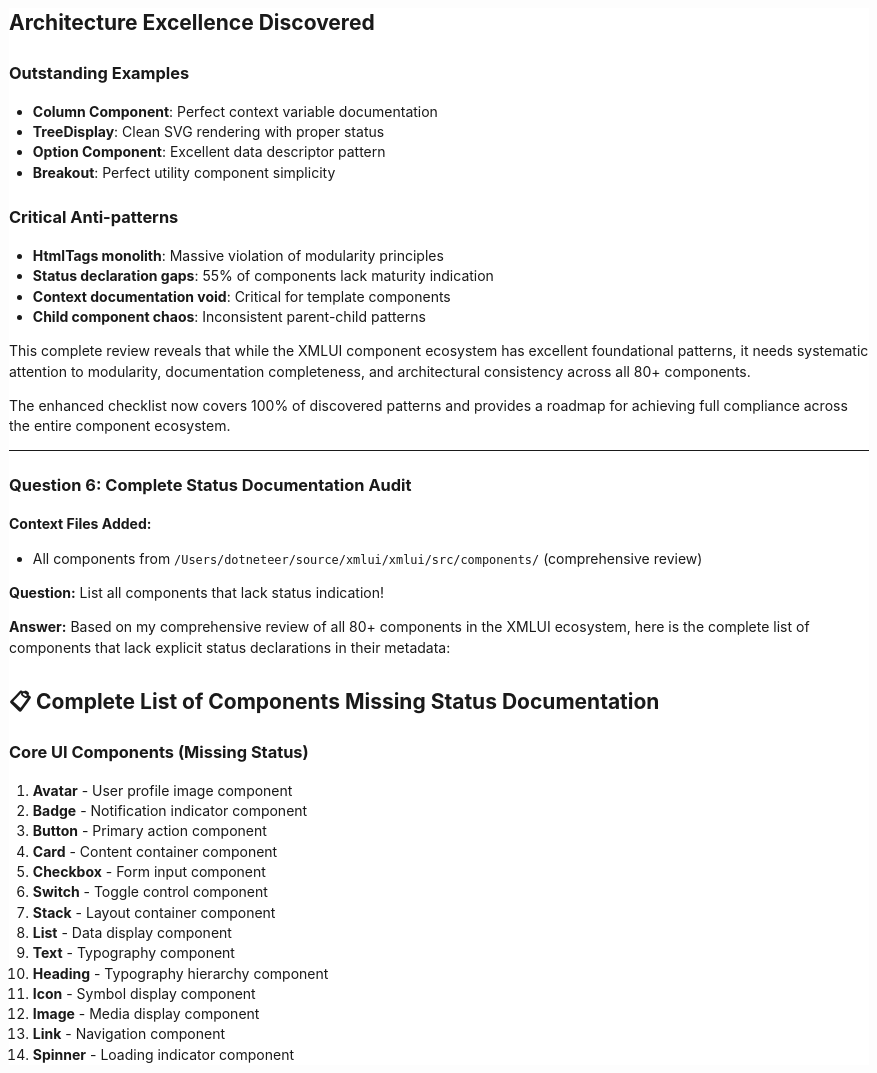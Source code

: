## Architecture Excellence Discovered

### Outstanding Examples
- **Column Component**: Perfect context variable documentation
- **TreeDisplay**: Clean SVG rendering with proper status
- **Option Component**: Excellent data descriptor pattern
- **Breakout**: Perfect utility component simplicity

### Critical Anti-patterns
- **HtmlTags monolith**: Massive violation of modularity principles
- **Status declaration gaps**: 55% of components lack maturity indication
- **Context documentation void**: Critical for template components
- **Child component chaos**: Inconsistent parent-child patterns

This complete review reveals that while the XMLUI component ecosystem has excellent foundational patterns, it needs systematic attention to modularity, documentation completeness, and architectural consistency across all 80+ components.

The enhanced checklist now covers 100% of discovered patterns and provides a roadmap for achieving full compliance across the entire component ecosystem.

---

### Question 6: Complete Status Documentation Audit

**Context Files Added:**
- All components from `/Users/dotneteer/source/xmlui/xmlui/src/components/` (comprehensive review)

**Question:** List all components that lack status indication!

**Answer:** Based on my comprehensive review of all 80+ components in the XMLUI ecosystem, here is the complete list of components that lack explicit status declarations in their metadata:

## 📋 **Complete List of Components Missing Status Documentation**

### **Core UI Components (Missing Status)**
1. **Avatar** - User profile image component
2. **Badge** - Notification indicator component  
3. **Button** - Primary action component
4. **Card** - Content container component
5. **Checkbox** - Form input component
6. **Switch** - Toggle control component
7. **Stack** - Layout container component
8. **List** - Data display component
9. **Text** - Typography component
10. **Heading** - Typography hierarchy component
11. **Icon** - Symbol display component
12. **Image** - Media display component
13. **Link** - Navigation component
14. **Spinner** - Loading indicator component
